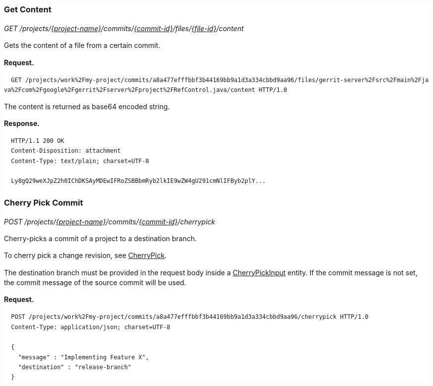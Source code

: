 ### Get Content

*GET
/projects/[{project-name}](#project-name)/commits/[{commit-id}](#commit-id)/files/[{file-id}](rest-api-changes.html#file-id)/content*

Gets the content of a file from a certain
commit.

**Request.**

``` 
  GET /projects/work%2Fmy-project/commits/a8a477efffbbf3b44169bb9a1d3a334cbbd9aa96/files/gerrit-server%2Fsrc%2Fmain%2Fjava%2Fcom%2Fgoogle%2Fgerrit%2Fserver%2Fproject%2FRefControl.java/content HTTP/1.0
```

The content is returned as base64 encoded string.

**Response.**

``` 
  HTTP/1.1 200 OK
  Content-Disposition: attachment
  Content-Type: text/plain; charset=UTF-8

  Ly8gQ29weXJpZ2h0IChDKSAyMDEwIFRoZSBBbmRyb2lkIE9wZW4gU291cmNlIFByb2plY...
```

### Cherry Pick Commit

*POST
/projects/[{project-name}](#project-name)/commits/[{commit-id}](#commit-id)/cherrypick*

Cherry-picks a commit of a project to a destination branch.

To cherry pick a change revision, see
[CherryPick](rest-api-changes.html#cherry-pick).

The destination branch must be provided in the request body inside a
[CherryPickInput](rest-api-changes.html#cherrypick-input) entity. If the
commit message is not set, the commit message of the source commit will
be
used.

**Request.**

``` 
  POST /projects/work%2Fmy-project/commits/a8a477efffbbf3b44169bb9a1d3a334cbbd9aa96/cherrypick HTTP/1.0
  Content-Type: application/json; charset=UTF-8

  {
    "message" : "Implementing Feature X",
    "destination" : "release-branch"
  }
```
